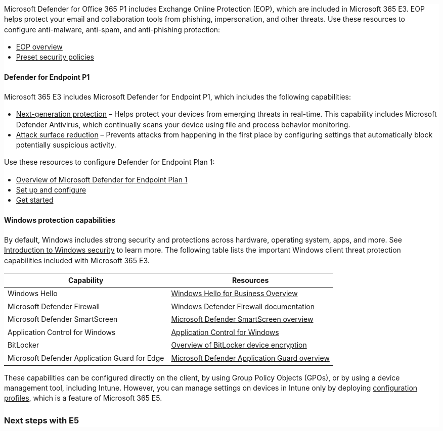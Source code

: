 Microsoft Defender for Office 365 P1 includes Exchange Online Protection (EOP), which are included in Microsoft 365 E3. EOP helps protect your email and collaboration tools from phishing, impersonation, and other threats. Use these resources to configure anti-malware, anti-spam, and anti-phishing protection:

- [EOP overview ](/microsoft-365/security/office-365-security/eop-about)
- [Preset security policies ](/microsoft-365/security/office-365-security/preset-security-policies)

#### Defender for Endpoint P1

Microsoft 365 E3 includes Microsoft Defender for Endpoint P1, which includes the following capabilities:

- [Next-generation protection](/microsoft-365/security/defender-endpoint/next-generation-protection) – Helps protect your devices from emerging threats in real-time. This capability includes Microsoft Defender Antivirus, which continually scans your device using file and process behavior monitoring. 
- [Attack surface reduction](/microsoft-365/security/defender-endpoint/overview-attack-surface-reduction) – Prevents attacks from happening in the first place by configuring settings that automatically block potentially suspicious activity. 

Use these resources to configure Defender for Endpoint Plan 1:

- [Overview of Microsoft Defender for Endpoint Plan 1](/microsoft-365/security/defender-endpoint/defender-endpoint-plan-1)
- [Set up and configure](/microsoft-365/security/defender-endpoint/mde-p1-setup-configuration)
- [Get started](/microsoft-365/security/defender-endpoint/mde-plan1-getting-started)

<a name='windows-protection-capabilities'></a>

#### Windows protection capabilities

By default, Windows includes strong security and protections across hardware, operating system, apps, and more. See [Introduction to Windows security](/windows/security/introduction) to learn more. The following table lists the important Windows client threat protection capabilities included with Microsoft 365 E3. 

| Capability | Resources |
| --- | --- |
| Windows Hello	| [Windows Hello for Business Overview](/windows/security/identity-protection/hello-for-business/) |
| Microsoft Defender Firewall | [Windows Defender Firewall documentation](/windows/security/operating-system-security/network-security/windows-firewall/windows-firewall-with-advanced-security) |
| Microsoft Defender SmartScreen | [Microsoft Defender SmartScreen overview](/windows/security/operating-system-security/virus-and-threat-protection/microsoft-defender-smartscreen/) |
| Application Control for Windows | [Application Control for Windows](/windows/security/application-security/application-control/windows-defender-application-control/wdac) |
| BitLocker | [Overview of BitLocker device encryption](/windows/security/operating-system-security/data-protection/bitlocker/bitlocker-device-encryption-overview-windows-10) |
| Microsoft Defender Application Guard for Edge | [Microsoft Defender Application Guard overview](/windows/security/application-security/application-isolation/microsoft-defender-application-guard/md-app-guard-overview) |

These capabilities can be configured directly on the client, by using Group Policy Objects (GPOs), or by using a device management tool, including Intune. However, you can manage settings on devices in Intune only by deploying [configuration profiles](/microsoft-365/solutions/manage-devices-with-intune-configuration-profiles), which is a feature of Microsoft 365 E5.

### Next steps with E5
